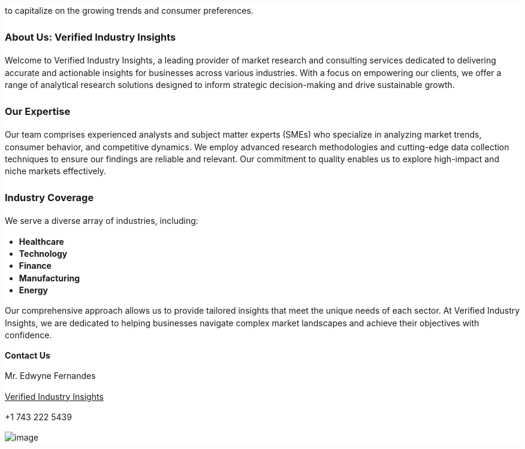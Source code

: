 to capitalize on the growing trends and consumer preferences.</p><h3>About Us: Verified Industry Insights</h3><p>Welcome to Verified Industry Insights, a leading provider of market research and consulting services dedicated to delivering accurate and actionable insights for businesses across various industries. With a focus on empowering our clients, we offer a range of analytical research solutions designed to inform strategic decision-making and drive sustainable growth.</p><h3>Our Expertise</h3><p>Our team comprises experienced analysts and subject matter experts (SMEs) who specialize in analyzing market trends, consumer behavior, and competitive dynamics. We employ advanced research methodologies and cutting-edge data collection techniques to ensure our findings are reliable and relevant. Our commitment to quality enables us to explore high-impact and niche markets effectively.</p><h3>Industry Coverage</h3><p>We serve a diverse array of industries, including:</p><ul><li><strong>Healthcare</strong></li><li><strong>Technology</strong></li><li><strong>Finance</strong></li><li><strong>Manufacturing</strong></li><li><strong>Energy</strong></li></ul><p>Our comprehensive approach allows us to provide tailored insights that meet the unique needs of each sector. At Verified Industry Insights, we are dedicated to helping businesses navigate complex market landscapes and achieve their objectives with confidence.</p><p><strong>Contact Us</strong></p><p>Mr. Edwyne Fernandes</p><p><a href="https://www.verifiedindustryinsights.com/">Verified Industry Insights</a></p><p>+1 743 222 5439</p>
![image](https://github.com/user-attachments/assets/caff1518-5261-4933-be04-db998de893d8)
